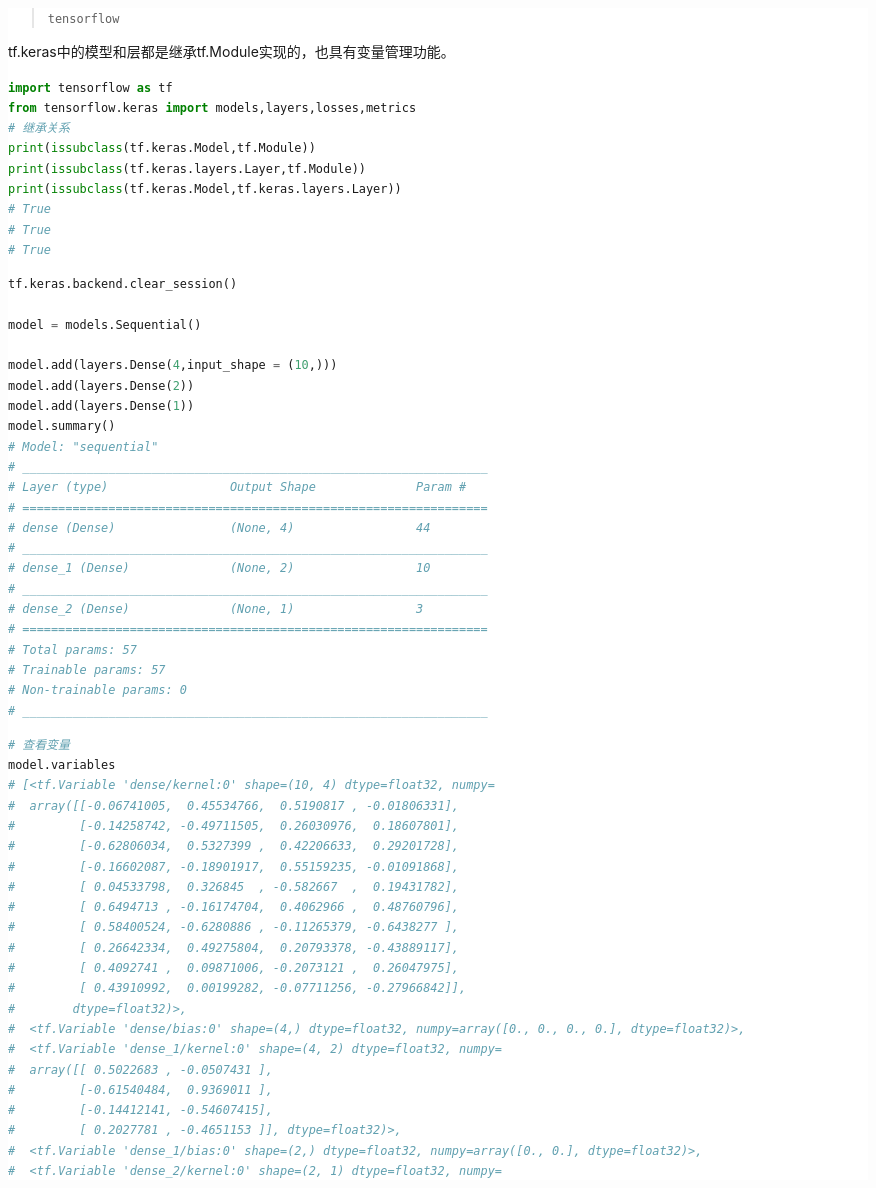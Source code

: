 

> `tensorflow`

tf.keras中的模型和层都是继承tf.Module实现的，也具有变量管理功能。

```python
import tensorflow as tf
from tensorflow.keras import models,layers,losses,metrics
# 继承关系
print(issubclass(tf.keras.Model,tf.Module))
print(issubclass(tf.keras.layers.Layer,tf.Module))
print(issubclass(tf.keras.Model,tf.keras.layers.Layer))
# True
# True
# True
```

```python
tf.keras.backend.clear_session() 

model = models.Sequential()

model.add(layers.Dense(4,input_shape = (10,)))
model.add(layers.Dense(2))
model.add(layers.Dense(1))
model.summary()
# Model: "sequential"
# _________________________________________________________________
# Layer (type)                 Output Shape              Param #   
# =================================================================
# dense (Dense)                (None, 4)                 44        
# _________________________________________________________________
# dense_1 (Dense)              (None, 2)                 10        
# _________________________________________________________________
# dense_2 (Dense)              (None, 1)                 3         
# =================================================================
# Total params: 57
# Trainable params: 57
# Non-trainable params: 0
# _________________________________________________________________
```

```python
# 查看变量
model.variables
# [<tf.Variable 'dense/kernel:0' shape=(10, 4) dtype=float32, numpy=
#  array([[-0.06741005,  0.45534766,  0.5190817 , -0.01806331],
#         [-0.14258742, -0.49711505,  0.26030976,  0.18607801],
#         [-0.62806034,  0.5327399 ,  0.42206633,  0.29201728],
#         [-0.16602087, -0.18901917,  0.55159235, -0.01091868],
#         [ 0.04533798,  0.326845  , -0.582667  ,  0.19431782],
#         [ 0.6494713 , -0.16174704,  0.4062966 ,  0.48760796],
#         [ 0.58400524, -0.6280886 , -0.11265379, -0.6438277 ],
#         [ 0.26642334,  0.49275804,  0.20793378, -0.43889117],
#         [ 0.4092741 ,  0.09871006, -0.2073121 ,  0.26047975],
#         [ 0.43910992,  0.00199282, -0.07711256, -0.27966842]],
#        dtype=float32)>,
#  <tf.Variable 'dense/bias:0' shape=(4,) dtype=float32, numpy=array([0., 0., 0., 0.], dtype=float32)>,
#  <tf.Variable 'dense_1/kernel:0' shape=(4, 2) dtype=float32, numpy=
#  array([[ 0.5022683 , -0.0507431 ],
#         [-0.61540484,  0.9369011 ],
#         [-0.14412141, -0.54607415],
#         [ 0.2027781 , -0.4651153 ]], dtype=float32)>,
#  <tf.Variable 'dense_1/bias:0' shape=(2,) dtype=float32, numpy=array([0., 0.], dtype=float32)>,
#  <tf.Variable 'dense_2/kernel:0' shape=(2, 1) dtype=float32, numpy=
```